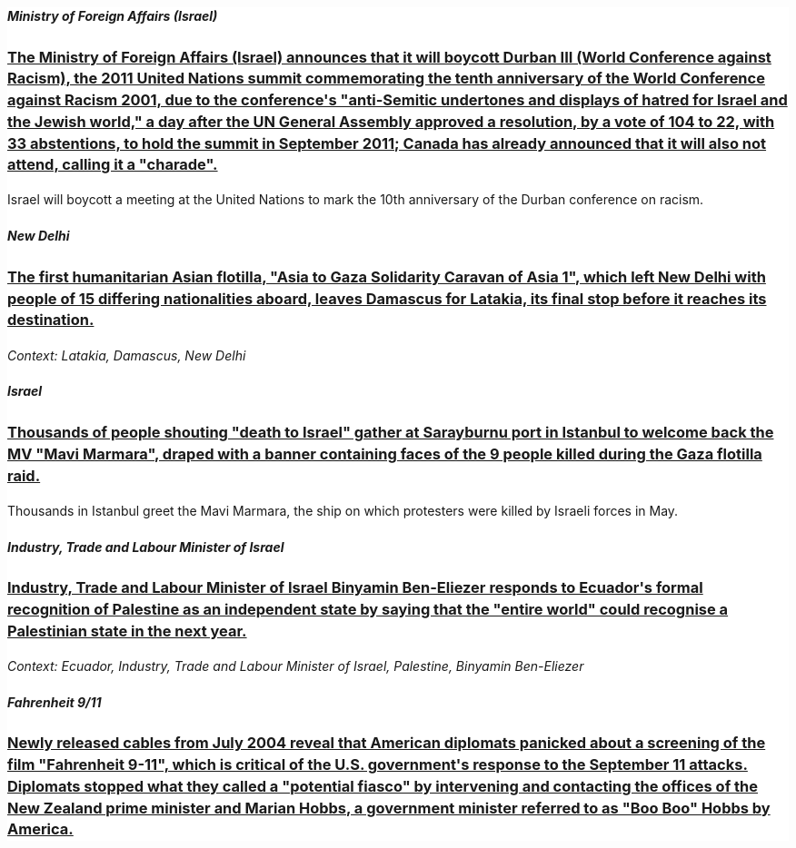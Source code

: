 ##### Ministry of Foreign Affairs (Israel)
### [The Ministry of Foreign Affairs (Israel) announces that it will boycott Durban III (World Conference against Racism), the 2011 United Nations summit commemorating the tenth anniversary of the World Conference against Racism 2001, due to the conference's "anti-Semitic undertones and displays of hatred for Israel and the Jewish world," a day after the UN General Assembly approved a resolution, by a vote of 104 to 22, with 33 abstentions, to hold the summit in September 2011; Canada has already announced that it will also not attend, calling it a "charade". ](/news/2010/12/26/the-ministry-of-foreign-affairs-israel-announces-that-it-will-boycott-durban-iii-world-conference-against-racism-the-2011-united-nation.md)
Israel will boycott a meeting at the United Nations to mark the 10th anniversary of the Durban conference on racism.

##### New Delhi
### [The first humanitarian Asian flotilla, "Asia to Gaza Solidarity Caravan of Asia 1", which left New Delhi with people of 15 differing nationalities aboard, leaves Damascus for Latakia, its final stop before it reaches its destination. ](/news/2010/12/26/the-first-humanitarian-asian-flotilla-asia-to-gaza-solidarity-caravan-of-asia-1-which-left-new-delhi-with-people-of-15-differing-nationa.md)
_Context: Latakia, Damascus, New Delhi_

##### Israel
### [Thousands of people shouting "death to Israel" gather at Sarayburnu port in Istanbul to welcome back the MV "Mavi Marmara", draped with a banner containing faces of the 9 people killed during the Gaza flotilla raid. ](/news/2010/12/26/thousands-of-people-shouting-death-to-israel-gather-at-sarayburnu-port-in-istanbul-to-welcome-back-the-mv-mavi-marmara-draped-with-a-ba.md)
Thousands in Istanbul greet the Mavi Marmara, the ship on which protesters were killed by Israeli forces in May.

##### Industry, Trade and Labour Minister of Israel
### [Industry, Trade and Labour Minister of Israel Binyamin Ben-Eliezer responds to Ecuador's formal recognition of Palestine as an independent state by saying that the "entire world" could recognise a Palestinian state in the next year. ](/news/2010/12/26/industry-trade-and-labour-minister-of-israel-binyamin-ben-eliezer-responds-to-ecuador-s-formal-recognition-of-palestine-as-an-independent-s.md)
_Context: Ecuador, Industry, Trade and Labour Minister of Israel, Palestine, Binyamin Ben-Eliezer_

##### Fahrenheit 9/11
### [Newly released cables from July 2004 reveal that American diplomats panicked about a screening of the film "Fahrenheit 9-11", which is critical of the U.S. government's response to the September 11 attacks. Diplomats stopped what they called a "potential fiasco" by intervening and contacting the offices of the New Zealand prime minister and Marian Hobbs, a government minister referred to as "Boo Boo" Hobbs by America. ](/news/2010/12/26/newly-released-cables-from-july-2004-reveal-that-american-diplomats-panicked-about-a-screening-of-the-film-fahrenheit-9-11-which-is-criti.md)